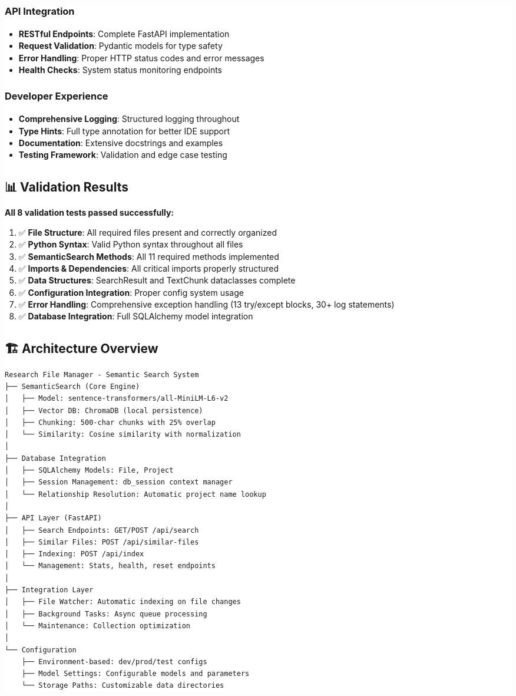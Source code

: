 ### API Integration
- **RESTful Endpoints**: Complete FastAPI implementation
- **Request Validation**: Pydantic models for type safety
- **Error Handling**: Proper HTTP status codes and error messages
- **Health Checks**: System status monitoring endpoints

### Developer Experience
- **Comprehensive Logging**: Structured logging throughout
- **Type Hints**: Full type annotation for better IDE support
- **Documentation**: Extensive docstrings and examples
- **Testing Framework**: Validation and edge case testing

## 📊 Validation Results

**All 8 validation tests passed successfully:**

1. ✅ **File Structure**: All required files present and correctly organized
2. ✅ **Python Syntax**: Valid Python syntax throughout all files
3. ✅ **SemanticSearch Methods**: All 11 required methods implemented
4. ✅ **Imports & Dependencies**: All critical imports properly structured
5. ✅ **Data Structures**: SearchResult and TextChunk dataclasses complete
6. ✅ **Configuration Integration**: Proper config system usage
7. ✅ **Error Handling**: Comprehensive exception handling (13 try/except blocks, 30+ log statements)
8. ✅ **Database Integration**: Full SQLAlchemy model integration

## 🏗️ Architecture Overview

```
Research File Manager - Semantic Search System
├── SemanticSearch (Core Engine)
│   ├── Model: sentence-transformers/all-MiniLM-L6-v2
│   ├── Vector DB: ChromaDB (local persistence)
│   ├── Chunking: 500-char chunks with 25% overlap
│   └── Similarity: Cosine similarity with normalization
│
├── Database Integration
│   ├── SQLAlchemy Models: File, Project
│   ├── Session Management: db_session context manager
│   └── Relationship Resolution: Automatic project name lookup
│
├── API Layer (FastAPI)
│   ├── Search Endpoints: GET/POST /api/search
│   ├── Similar Files: POST /api/similar-files
│   ├── Indexing: POST /api/index
│   └── Management: Stats, health, reset endpoints
│
├── Integration Layer
│   ├── File Watcher: Automatic indexing on file changes
│   ├── Background Tasks: Async queue processing
│   └── Maintenance: Collection optimization
│
└── Configuration
    ├── Environment-based: dev/prod/test configs
    ├── Model Settings: Configurable models and parameters
    └── Storage Paths: Customizable data directories
```
